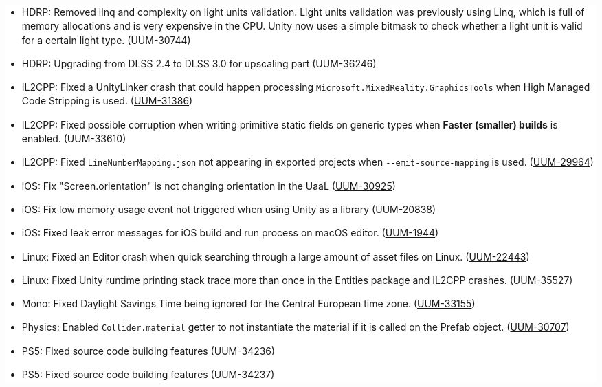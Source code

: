 - HDRP: Removed linq and complexity on light units validation. Light units validation was previously using Linq, which is full of memory allocations and is very expensive in the CPU. Unity now uses a simple bitmask to check whether a light unit is valid for a certain light type.
    ([UUM-30744](https://issuetracker.unity3d.com/issues/gc-allocates-memory-when-using-hdrp))

- HDRP: Upgrading from DLSS 2.4 to DLSS 3.0 for upscaling part
    (UUM-36246)

- IL2CPP: Fixed a UnityLinker crash that could happen processing `Microsoft.MixedReality.GraphicsTools` when High Managed Code Stripping is used.
    ([UUM-31386](https://issuetracker.unity3d.com/issues/linker-error-when-building-with-the-mrtk-graphics-tools-package-and-managed-stripping-level-is-set-to-high))

- IL2CPP: Fixed possible corruption when writing primitive static fields on generic types when **Faster \(smaller\) builds** is enabled.
    (UUM-33610)

- IL2CPP: Fixed `LineNumberMapping.json` not appearing in exported projects when `--emit-source-mapping` is used.
    ([UUM-29964](https://issuetracker.unity3d.com/issues/il2cpp-no-c-number-to-c-plus-plus-line-mapping-json-file-present-when-exporting-android-project))

- iOS: Fix "Screen.orientation" is not changing orientation in the UaaL
    ([UUM-30925](https://issuetracker.unity3d.com/issues/uaal-screen-dot-orientation-is-not-changing-orientation-in-the-uaal-example-on-an-ios-device))

- iOS: Fix low memory usage event not triggered when using Unity as a library
    ([UUM-20838](https://issuetracker.unity3d.com/issues/ios-application-dot-lowmemory-callback-is-not-invoked-on-ios-devices-when-a-memory-overflow-occurs-if-using-unity-as-a-library-embedded-into-a-native-swift-ios-application))

- iOS: Fixed leak error messages for iOS build and run process on macOS editor.
    ([UUM-1944](https://issuetracker.unity3d.com/issues/backport-ios-unfreed-allocation-errors-thrown-in-console-when-executing-build-and-run-with-ios-platform))

- Linux: Fixed an Editor crash when quick searching through a large amount of asset files on Linux.
    ([UUM-22443](https://issuetracker.unity3d.com/issues/linux-quicksearch-runs-out-of-memory-and-crashes-the-editor-when-indexing-thousands-of-assets))

- Linux: Fixed Unity runtime printing stack trace more than once in the Entities package and IL2CPP crashes.
    ([UUM-35527](https://issuetracker.unity3d.com/issues/entities-linux-il2cpp-player-crash-stack-trace-is-displayed-multiple-times-when-the-build-is-run-with-batchmode-nographics-arguments))

- Mono: Fixed Daylight Savings Time being ignored for the Central European time zone.
    ([UUM-33155](https://issuetracker.unity3d.com/issues/datetimenow-reports-the-wrong-date-on-mobile-devices-when-having-a-specific-time-zone))

- Physics: Enabled `Collider.material` getter to not instantiate the material if it is called on the Prefab object.
    ([UUM-30707](https://issuetracker.unity3d.com/issues/collider-dot-material-sets-material-to-none-when-referencing-prefab))

- PS5: Fixed source code building features
    (UUM-34236)

- PS5: Fixed source code building features
    (UUM-34237)

